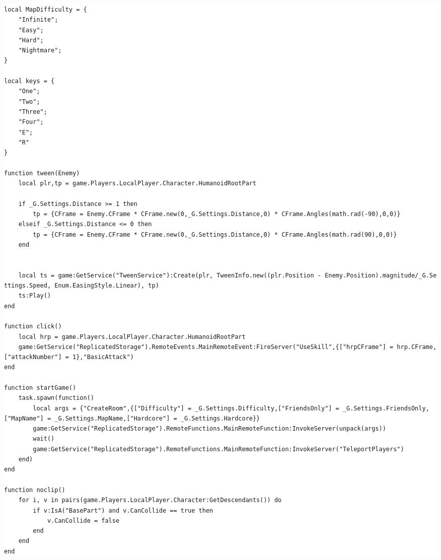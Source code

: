    local MapDifficulty = {
        "Infinite";
        "Easy";
        "Hard";
        "Nightmare";
    }

    local keys = {
        "One";
        "Two";
        "Three";
        "Four";
        "E";
        "R"
    }

    function tween(Enemy)
        local plr,tp = game.Players.LocalPlayer.Character.HumanoidRootPart
        
        if _G.Settings.Distance >= 1 then
            tp = {CFrame = Enemy.CFrame * CFrame.new(0,_G.Settings.Distance,0) * CFrame.Angles(math.rad(-90),0,0)}
        elseif _G.Settings.Distance <= 0 then
            tp = {CFrame = Enemy.CFrame * CFrame.new(0,_G.Settings.Distance,0) * CFrame.Angles(math.rad(90),0,0)}
        end
        

        local ts = game:GetService("TweenService"):Create(plr, TweenInfo.new((plr.Position - Enemy.Position).magnitude/_G.Settings.Speed, Enum.EasingStyle.Linear), tp)
        ts:Play()
    end

    function click()
        local hrp = game.Players.LocalPlayer.Character.HumanoidRootPart
        game:GetService("ReplicatedStorage").RemoteEvents.MainRemoteEvent:FireServer("UseSkill",{["hrpCFrame"] = hrp.CFrame,["attackNumber"] = 1},"BasicAttack")
    end

    function startGame()
        task.spawn(function()
            local args = {"CreateRoom",{["Difficulty"] = _G.Settings.Difficulty,["FriendsOnly"] = _G.Settings.FriendsOnly,["MapName"] = _G.Settings.MapName,["Hardcore"] = _G.Settings.Hardcore}}
            game:GetService("ReplicatedStorage").RemoteFunctions.MainRemoteFunction:InvokeServer(unpack(args))
            wait()
            game:GetService("ReplicatedStorage").RemoteFunctions.MainRemoteFunction:InvokeServer("TeleportPlayers")
        end)
    end 
    
    function noclip()
        for i, v in pairs(game.Players.LocalPlayer.Character:GetDescendants()) do
            if v:IsA("BasePart") and v.CanCollide == true then
                v.CanCollide = false
            end
        end
    end
